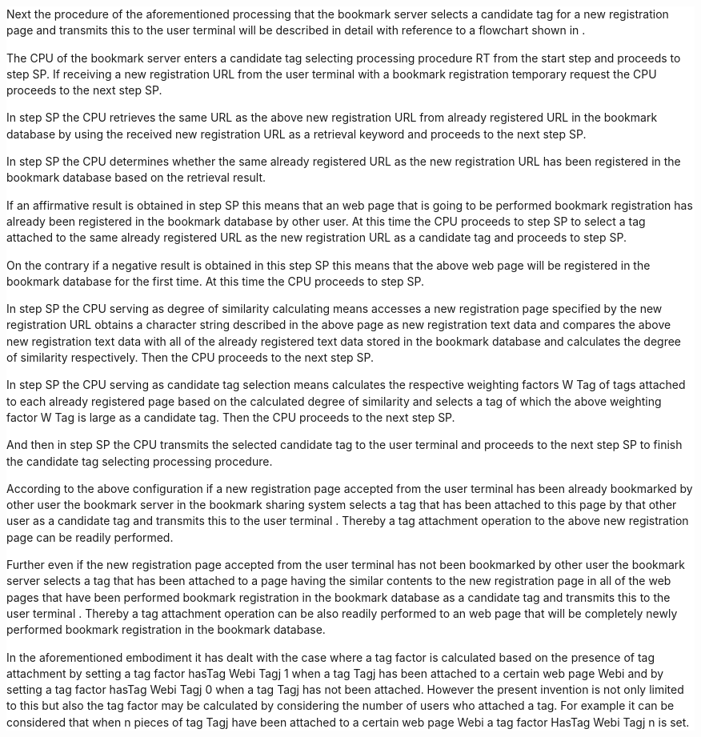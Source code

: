 Next the procedure of the aforementioned processing that the bookmark server selects a candidate tag for a new registration page and transmits this to the user terminal will be described in detail with reference to a flowchart shown in .

The CPU of the bookmark server enters a candidate tag selecting processing procedure RT from the start step and proceeds to step SP. If receiving a new registration URL from the user terminal with a bookmark registration temporary request the CPU proceeds to the next step SP.

In step SP the CPU retrieves the same URL as the above new registration URL from already registered URL in the bookmark database by using the received new registration URL as a retrieval keyword and proceeds to the next step SP.

In step SP the CPU determines whether the same already registered URL as the new registration URL has been registered in the bookmark database based on the retrieval result.

If an affirmative result is obtained in step SP this means that an web page that is going to be performed bookmark registration has already been registered in the bookmark database by other user. At this time the CPU proceeds to step SP to select a tag attached to the same already registered URL as the new registration URL as a candidate tag and proceeds to step SP.

On the contrary if a negative result is obtained in this step SP this means that the above web page will be registered in the bookmark database for the first time. At this time the CPU proceeds to step SP.

In step SP the CPU serving as degree of similarity calculating means accesses a new registration page specified by the new registration URL obtains a character string described in the above page as new registration text data and compares the above new registration text data with all of the already registered text data stored in the bookmark database and calculates the degree of similarity respectively. Then the CPU proceeds to the next step SP.

In step SP the CPU serving as candidate tag selection means calculates the respective weighting factors W Tag of tags attached to each already registered page based on the calculated degree of similarity and selects a tag of which the above weighting factor W Tag is large as a candidate tag. Then the CPU proceeds to the next step SP.

And then in step SP the CPU transmits the selected candidate tag to the user terminal and proceeds to the next step SP to finish the candidate tag selecting processing procedure.

According to the above configuration if a new registration page accepted from the user terminal has been already bookmarked by other user the bookmark server in the bookmark sharing system selects a tag that has been attached to this page by that other user as a candidate tag and transmits this to the user terminal . Thereby a tag attachment operation to the above new registration page can be readily performed.

Further even if the new registration page accepted from the user terminal has not been bookmarked by other user the bookmark server selects a tag that has been attached to a page having the similar contents to the new registration page in all of the web pages that have been performed bookmark registration in the bookmark database as a candidate tag and transmits this to the user terminal . Thereby a tag attachment operation can be also readily performed to an web page that will be completely newly performed bookmark registration in the bookmark database.

In the aforementioned embodiment it has dealt with the case where a tag factor is calculated based on the presence of tag attachment by setting a tag factor hasTag Webi Tagj 1 when a tag Tagj has been attached to a certain web page Webi and by setting a tag factor hasTag Webi Tagj 0 when a tag Tagj has not been attached. However the present invention is not only limited to this but also the tag factor may be calculated by considering the number of users who attached a tag. For example it can be considered that when n pieces of tag Tagj have been attached to a certain web page Webi a tag factor HasTag Webi Tagj n is set.
